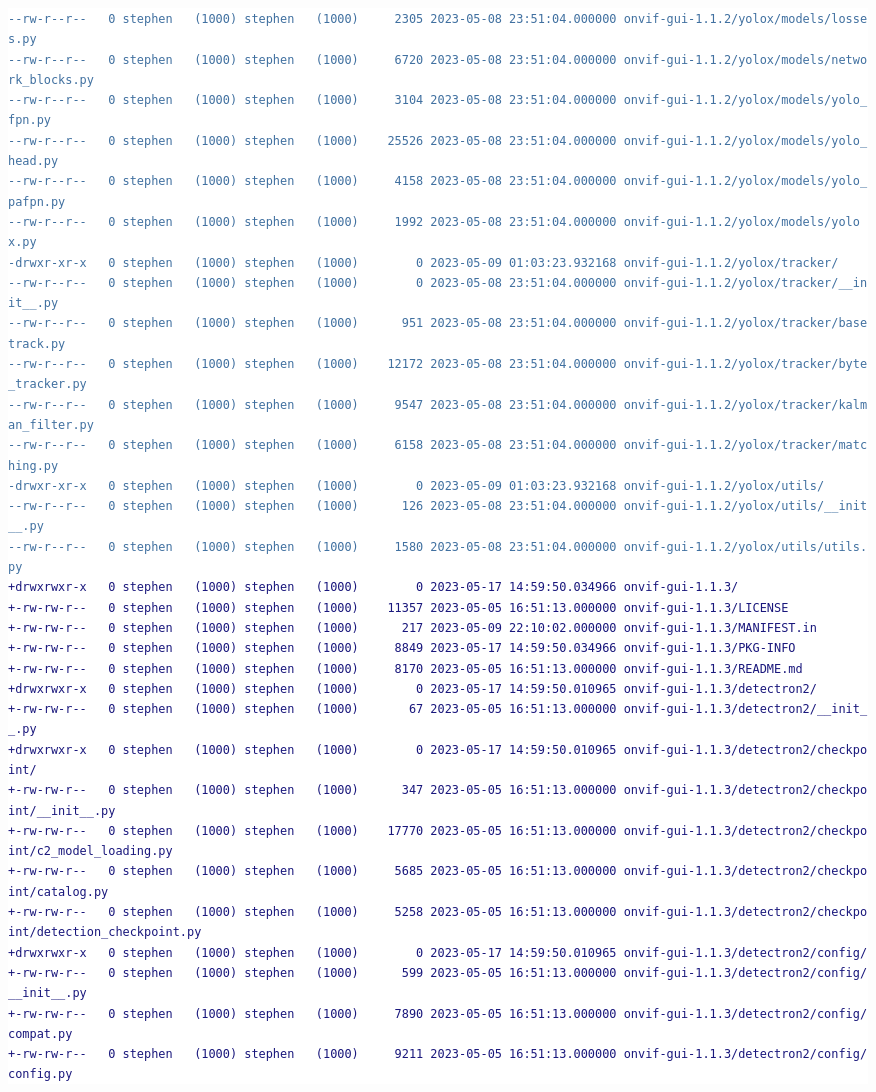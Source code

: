 ```diff
--rw-r--r--   0 stephen   (1000) stephen   (1000)     2305 2023-05-08 23:51:04.000000 onvif-gui-1.1.2/yolox/models/losses.py
--rw-r--r--   0 stephen   (1000) stephen   (1000)     6720 2023-05-08 23:51:04.000000 onvif-gui-1.1.2/yolox/models/network_blocks.py
--rw-r--r--   0 stephen   (1000) stephen   (1000)     3104 2023-05-08 23:51:04.000000 onvif-gui-1.1.2/yolox/models/yolo_fpn.py
--rw-r--r--   0 stephen   (1000) stephen   (1000)    25526 2023-05-08 23:51:04.000000 onvif-gui-1.1.2/yolox/models/yolo_head.py
--rw-r--r--   0 stephen   (1000) stephen   (1000)     4158 2023-05-08 23:51:04.000000 onvif-gui-1.1.2/yolox/models/yolo_pafpn.py
--rw-r--r--   0 stephen   (1000) stephen   (1000)     1992 2023-05-08 23:51:04.000000 onvif-gui-1.1.2/yolox/models/yolox.py
-drwxr-xr-x   0 stephen   (1000) stephen   (1000)        0 2023-05-09 01:03:23.932168 onvif-gui-1.1.2/yolox/tracker/
--rw-r--r--   0 stephen   (1000) stephen   (1000)        0 2023-05-08 23:51:04.000000 onvif-gui-1.1.2/yolox/tracker/__init__.py
--rw-r--r--   0 stephen   (1000) stephen   (1000)      951 2023-05-08 23:51:04.000000 onvif-gui-1.1.2/yolox/tracker/basetrack.py
--rw-r--r--   0 stephen   (1000) stephen   (1000)    12172 2023-05-08 23:51:04.000000 onvif-gui-1.1.2/yolox/tracker/byte_tracker.py
--rw-r--r--   0 stephen   (1000) stephen   (1000)     9547 2023-05-08 23:51:04.000000 onvif-gui-1.1.2/yolox/tracker/kalman_filter.py
--rw-r--r--   0 stephen   (1000) stephen   (1000)     6158 2023-05-08 23:51:04.000000 onvif-gui-1.1.2/yolox/tracker/matching.py
-drwxr-xr-x   0 stephen   (1000) stephen   (1000)        0 2023-05-09 01:03:23.932168 onvif-gui-1.1.2/yolox/utils/
--rw-r--r--   0 stephen   (1000) stephen   (1000)      126 2023-05-08 23:51:04.000000 onvif-gui-1.1.2/yolox/utils/__init__.py
--rw-r--r--   0 stephen   (1000) stephen   (1000)     1580 2023-05-08 23:51:04.000000 onvif-gui-1.1.2/yolox/utils/utils.py
+drwxrwxr-x   0 stephen   (1000) stephen   (1000)        0 2023-05-17 14:59:50.034966 onvif-gui-1.1.3/
+-rw-rw-r--   0 stephen   (1000) stephen   (1000)    11357 2023-05-05 16:51:13.000000 onvif-gui-1.1.3/LICENSE
+-rw-rw-r--   0 stephen   (1000) stephen   (1000)      217 2023-05-09 22:10:02.000000 onvif-gui-1.1.3/MANIFEST.in
+-rw-rw-r--   0 stephen   (1000) stephen   (1000)     8849 2023-05-17 14:59:50.034966 onvif-gui-1.1.3/PKG-INFO
+-rw-rw-r--   0 stephen   (1000) stephen   (1000)     8170 2023-05-05 16:51:13.000000 onvif-gui-1.1.3/README.md
+drwxrwxr-x   0 stephen   (1000) stephen   (1000)        0 2023-05-17 14:59:50.010965 onvif-gui-1.1.3/detectron2/
+-rw-rw-r--   0 stephen   (1000) stephen   (1000)       67 2023-05-05 16:51:13.000000 onvif-gui-1.1.3/detectron2/__init__.py
+drwxrwxr-x   0 stephen   (1000) stephen   (1000)        0 2023-05-17 14:59:50.010965 onvif-gui-1.1.3/detectron2/checkpoint/
+-rw-rw-r--   0 stephen   (1000) stephen   (1000)      347 2023-05-05 16:51:13.000000 onvif-gui-1.1.3/detectron2/checkpoint/__init__.py
+-rw-rw-r--   0 stephen   (1000) stephen   (1000)    17770 2023-05-05 16:51:13.000000 onvif-gui-1.1.3/detectron2/checkpoint/c2_model_loading.py
+-rw-rw-r--   0 stephen   (1000) stephen   (1000)     5685 2023-05-05 16:51:13.000000 onvif-gui-1.1.3/detectron2/checkpoint/catalog.py
+-rw-rw-r--   0 stephen   (1000) stephen   (1000)     5258 2023-05-05 16:51:13.000000 onvif-gui-1.1.3/detectron2/checkpoint/detection_checkpoint.py
+drwxrwxr-x   0 stephen   (1000) stephen   (1000)        0 2023-05-17 14:59:50.010965 onvif-gui-1.1.3/detectron2/config/
+-rw-rw-r--   0 stephen   (1000) stephen   (1000)      599 2023-05-05 16:51:13.000000 onvif-gui-1.1.3/detectron2/config/__init__.py
+-rw-rw-r--   0 stephen   (1000) stephen   (1000)     7890 2023-05-05 16:51:13.000000 onvif-gui-1.1.3/detectron2/config/compat.py
+-rw-rw-r--   0 stephen   (1000) stephen   (1000)     9211 2023-05-05 16:51:13.000000 onvif-gui-1.1.3/detectron2/config/config.py
```